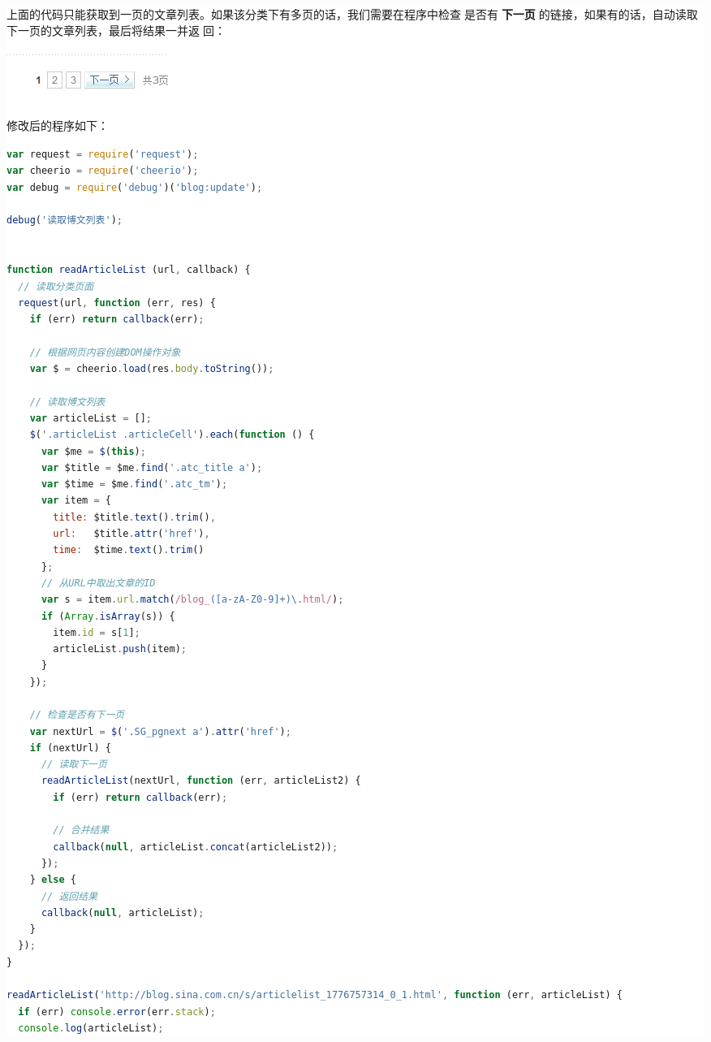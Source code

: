 上面的代码只能获取到一页的文章列表。如果该分类下有多页的话，我们需要在程序中检查
是否有 **下一页** 的链接，如果有的话，自动读取下一页的文章列表，最后将结果一并返
回：

![示例新浪博客文章列表页面页码部分][7]

修改后的程序如下：

```JavaScript
var request = require('request');
var cheerio = require('cheerio');
var debug = require('debug')('blog:update');

debug('读取博文列表');


function readArticleList (url, callback) {
  // 读取分类页面
  request(url, function (err, res) {
    if (err) return callback(err);

    // 根据网页内容创建DOM操作对象
    var $ = cheerio.load(res.body.toString());

    // 读取博文列表
    var articleList = [];
    $('.articleList .articleCell').each(function () {
      var $me = $(this);
      var $title = $me.find('.atc_title a');
      var $time = $me.find('.atc_tm');
      var item = {
        title: $title.text().trim(),
        url:   $title.attr('href'),
        time:  $time.text().trim()
      };
      // 从URL中取出文章的ID
      var s = item.url.match(/blog_([a-zA-Z0-9]+)\.html/);
      if (Array.isArray(s)) {
        item.id = s[1];
        articleList.push(item);
      }
    });

    // 检查是否有下一页
    var nextUrl = $('.SG_pgnext a').attr('href');
    if (nextUrl) {
      // 读取下一页
      readArticleList(nextUrl, function (err, articleList2) {
        if (err) return callback(err);

        // 合并结果
        callback(null, articleList.concat(articleList2));
      });
    } else {
      // 返回结果
      callback(null, articleList);
    }
  });
}

readArticleList('http://blog.sina.com.cn/s/articlelist_1776757314_0_1.html', function (err, articleList) {
  if (err) console.error(err.stack);
  console.log(articleList);
```

[1]: images/1.png
[2]: images/2.png
[3]: images/3.png
[4]: images/4.png
[5]: images/5.png
[6]: images/6.png
[7]: images/7.png
[8]: images/8.png
[9]: images/9.png